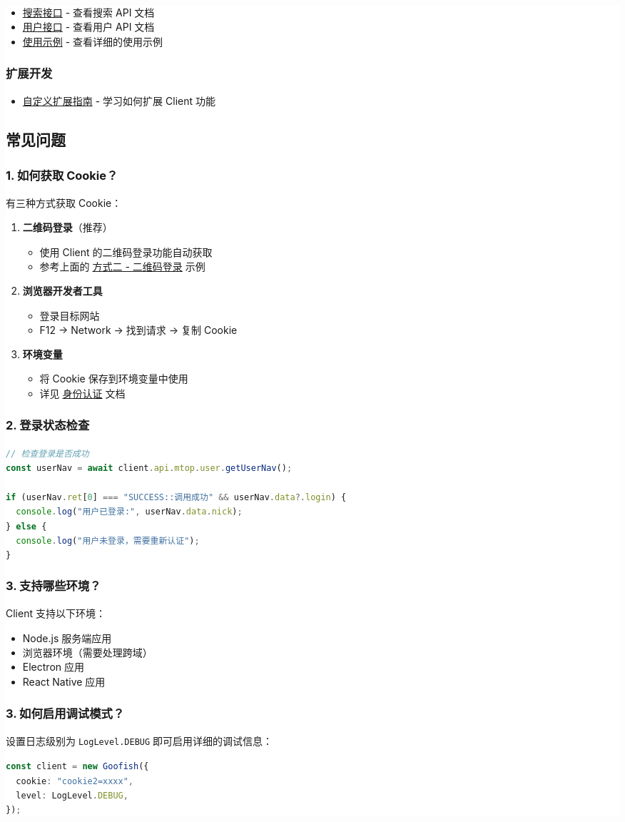 - [搜索接口](../api/search.md) - 查看搜索 API 文档
- [用户接口](../api/user.md) - 查看用户 API 文档
- [使用示例](../examples/search.md) - 查看详细的使用示例

### 扩展开发

- [自定义扩展指南](./custom-extensions.md) - 学习如何扩展 Client 功能

## 常见问题

### 1. 如何获取 Cookie？

有三种方式获取 Cookie：

1. **二维码登录**（推荐）

   - 使用 Client 的二维码登录功能自动获取
   - 参考上面的 [方式二 - 二维码登录](#方式二---二维码登录推荐) 示例

2. **浏览器开发者工具**

   - 登录目标网站
   - F12 → Network → 找到请求 → 复制 Cookie

3. **环境变量**
   - 将 Cookie 保存到环境变量中使用
   - 详见 [身份认证](./authentication.md) 文档

### 2. 登录状态检查

```typescript
// 检查登录是否成功
const userNav = await client.api.mtop.user.getUserNav();

if (userNav.ret[0] === "SUCCESS::调用成功" && userNav.data?.login) {
  console.log("用户已登录:", userNav.data.nick);
} else {
  console.log("用户未登录，需要重新认证");
}
```

### 3. 支持哪些环境？

Client 支持以下环境：

- Node.js 服务端应用
- 浏览器环境（需要处理跨域）
- Electron 应用
- React Native 应用

### 3. 如何启用调试模式？

设置日志级别为 `LogLevel.DEBUG` 即可启用详细的调试信息：

```typescript
const client = new Goofish({
  cookie: "cookie2=xxxx",
  level: LogLevel.DEBUG,
});
```

